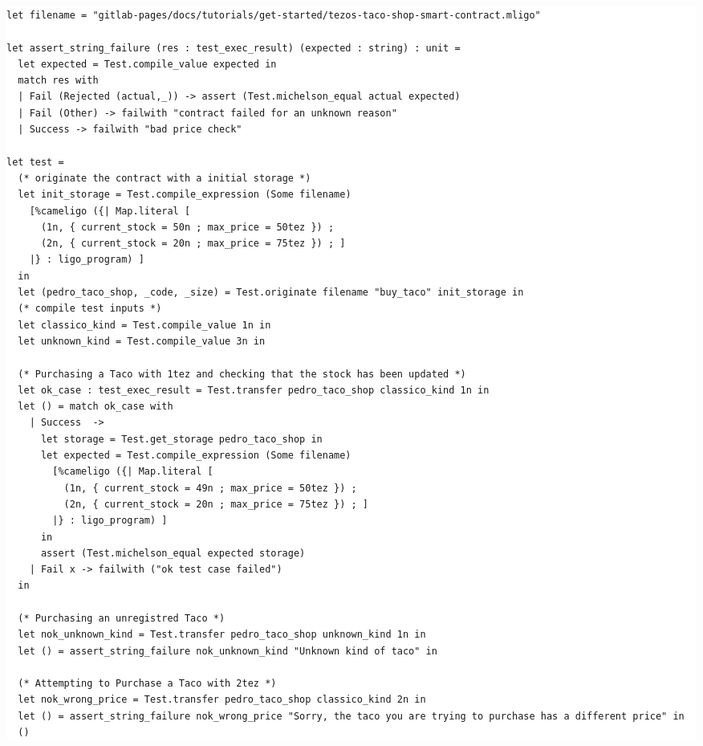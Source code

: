 ```cameligo test-ligo group=test
let filename = "gitlab-pages/docs/tutorials/get-started/tezos-taco-shop-smart-contract.mligo"

let assert_string_failure (res : test_exec_result) (expected : string) : unit =
  let expected = Test.compile_value expected in
  match res with
  | Fail (Rejected (actual,_)) -> assert (Test.michelson_equal actual expected)
  | Fail (Other) -> failwith "contract failed for an unknown reason"
  | Success -> failwith "bad price check"

let test =
  (* originate the contract with a initial storage *)
  let init_storage = Test.compile_expression (Some filename)
    [%cameligo ({| Map.literal [
      (1n, { current_stock = 50n ; max_price = 50tez }) ;
      (2n, { current_stock = 20n ; max_price = 75tez }) ; ]
    |} : ligo_program) ]
  in
  let (pedro_taco_shop, _code, _size) = Test.originate filename "buy_taco" init_storage in
  (* compile test inputs *)
  let classico_kind = Test.compile_value 1n in
  let unknown_kind = Test.compile_value 3n in

  (* Purchasing a Taco with 1tez and checking that the stock has been updated *)
  let ok_case : test_exec_result = Test.transfer pedro_taco_shop classico_kind 1n in
  let () = match ok_case with
    | Success  ->
      let storage = Test.get_storage pedro_taco_shop in
      let expected = Test.compile_expression (Some filename)
        [%cameligo ({| Map.literal [
          (1n, { current_stock = 49n ; max_price = 50tez }) ;
          (2n, { current_stock = 20n ; max_price = 75tez }) ; ]
        |} : ligo_program) ]
      in
      assert (Test.michelson_equal expected storage)
    | Fail x -> failwith ("ok test case failed")
  in

  (* Purchasing an unregistred Taco *)
  let nok_unknown_kind = Test.transfer pedro_taco_shop unknown_kind 1n in
  let () = assert_string_failure nok_unknown_kind "Unknown kind of taco" in

  (* Attempting to Purchase a Taco with 2tez *)
  let nok_wrong_price = Test.transfer pedro_taco_shop classico_kind 2n in
  let () = assert_string_failure nok_wrong_price "Sorry, the taco you are trying to purchase has a different price" in
  ()
```

</Syntax>
<Syntax syntax="reasonligo">
